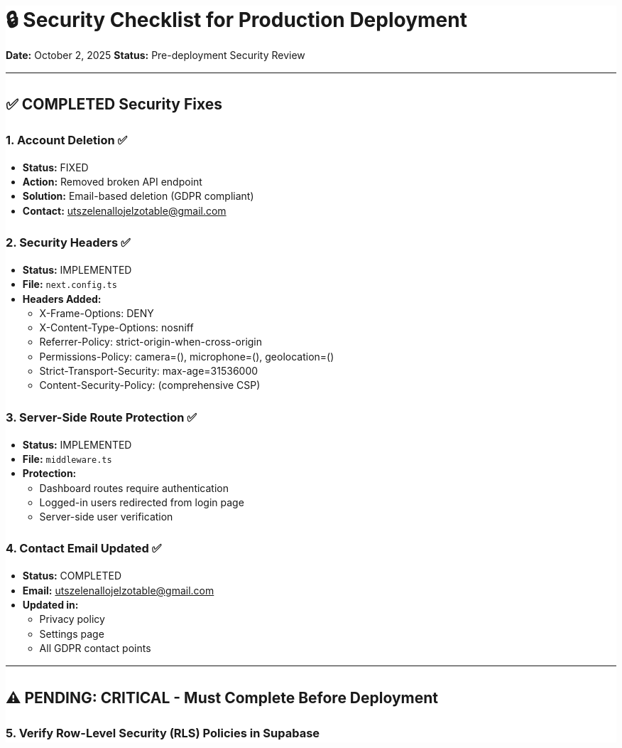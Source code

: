 # 🔒 Security Checklist for Production Deployment

**Date:** October 2, 2025
**Status:** Pre-deployment Security Review

---

## ✅ COMPLETED Security Fixes

### 1. Account Deletion ✅
- **Status:** FIXED
- **Action:** Removed broken API endpoint
- **Solution:** Email-based deletion (GDPR compliant)
- **Contact:** utszelenallojelzotable@gmail.com

### 2. Security Headers ✅
- **Status:** IMPLEMENTED
- **File:** `next.config.ts`
- **Headers Added:**
  - X-Frame-Options: DENY
  - X-Content-Type-Options: nosniff
  - Referrer-Policy: strict-origin-when-cross-origin
  - Permissions-Policy: camera=(), microphone=(), geolocation=()
  - Strict-Transport-Security: max-age=31536000
  - Content-Security-Policy: (comprehensive CSP)

### 3. Server-Side Route Protection ✅
- **Status:** IMPLEMENTED
- **File:** `middleware.ts`
- **Protection:**
  - Dashboard routes require authentication
  - Logged-in users redirected from login page
  - Server-side user verification

### 4. Contact Email Updated ✅
- **Status:** COMPLETED
- **Email:** utszelenallojelzotable@gmail.com
- **Updated in:**
  - Privacy policy
  - Settings page
  - All GDPR contact points

---

## ⚠️ PENDING: CRITICAL - Must Complete Before Deployment

### 5. Verify Row-Level Security (RLS) Policies in Supabase

